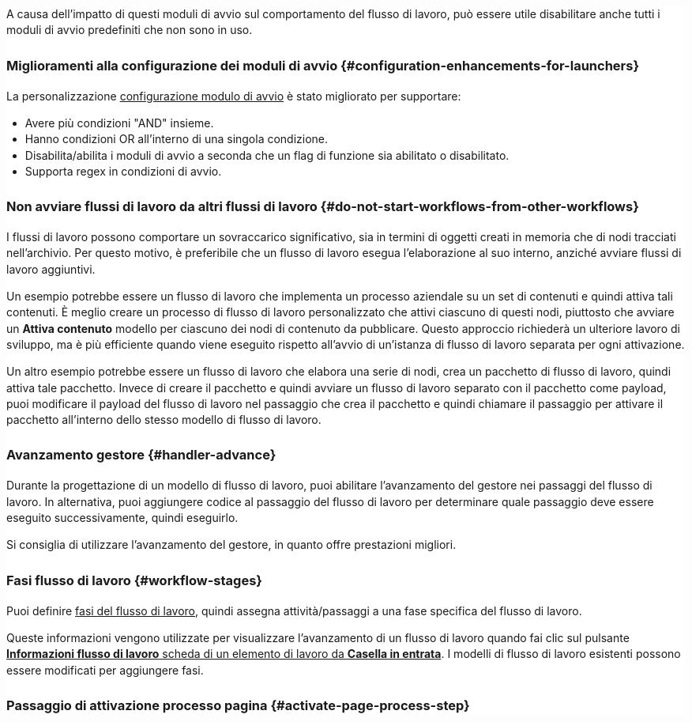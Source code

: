 A causa dell’impatto di questi moduli di avvio sul comportamento del flusso di lavoro, può essere utile disabilitare anche tutti i moduli di avvio predefiniti che non sono in uso.

### Miglioramenti alla configurazione dei moduli di avvio {#configuration-enhancements-for-launchers}

La personalizzazione [configurazione modulo di avvio](/help/sites-administering/workflows-starting.md#workflows-launchers) è stato migliorato per supportare:

* Avere più condizioni &quot;AND&quot; insieme.
* Hanno condizioni OR all’interno di una singola condizione.
* Disabilita/abilita i moduli di avvio a seconda che un flag di funzione sia abilitato o disabilitato.
* Supporta regex in condizioni di avvio.

### Non avviare flussi di lavoro da altri flussi di lavoro {#do-not-start-workflows-from-other-workflows}

I flussi di lavoro possono comportare un sovraccarico significativo, sia in termini di oggetti creati in memoria che di nodi tracciati nell’archivio. Per questo motivo, è preferibile che un flusso di lavoro esegua l’elaborazione al suo interno, anziché avviare flussi di lavoro aggiuntivi.

Un esempio potrebbe essere un flusso di lavoro che implementa un processo aziendale su un set di contenuti e quindi attiva tali contenuti. È meglio creare un processo di flusso di lavoro personalizzato che attivi ciascuno di questi nodi, piuttosto che avviare un **Attiva contenuto** modello per ciascuno dei nodi di contenuto da pubblicare. Questo approccio richiederà un ulteriore lavoro di sviluppo, ma è più efficiente quando viene eseguito rispetto all’avvio di un’istanza di flusso di lavoro separata per ogni attivazione.

Un altro esempio potrebbe essere un flusso di lavoro che elabora una serie di nodi, crea un pacchetto di flusso di lavoro, quindi attiva tale pacchetto. Invece di creare il pacchetto e quindi avviare un flusso di lavoro separato con il pacchetto come payload, puoi modificare il payload del flusso di lavoro nel passaggio che crea il pacchetto e quindi chiamare il passaggio per attivare il pacchetto all’interno dello stesso modello di flusso di lavoro.

### Avanzamento gestore {#handler-advance}

Durante la progettazione di un modello di flusso di lavoro, puoi abilitare l’avanzamento del gestore nei passaggi del flusso di lavoro. In alternativa, puoi aggiungere codice al passaggio del flusso di lavoro per determinare quale passaggio deve essere eseguito successivamente, quindi eseguirlo.

Si consiglia di utilizzare l’avanzamento del gestore, in quanto offre prestazioni migliori.

### Fasi flusso di lavoro {#workflow-stages}

Puoi definire [fasi del flusso di lavoro](/help/sites-developing/workflows.md#workflow-stages), quindi assegna attività/passaggi a una fase specifica del flusso di lavoro.

Queste informazioni vengono utilizzate per visualizzare l’avanzamento di un flusso di lavoro quando fai clic sul pulsante [**Informazioni flusso di lavoro** scheda di un elemento di lavoro da **Casella in entrata**](/help/sites-authoring/workflows-participating.md#opening-a-workflow-item-to-view-details-and-take-actions). I modelli di flusso di lavoro esistenti possono essere modificati per aggiungere fasi.

### Passaggio di attivazione processo pagina {#activate-page-process-step}
